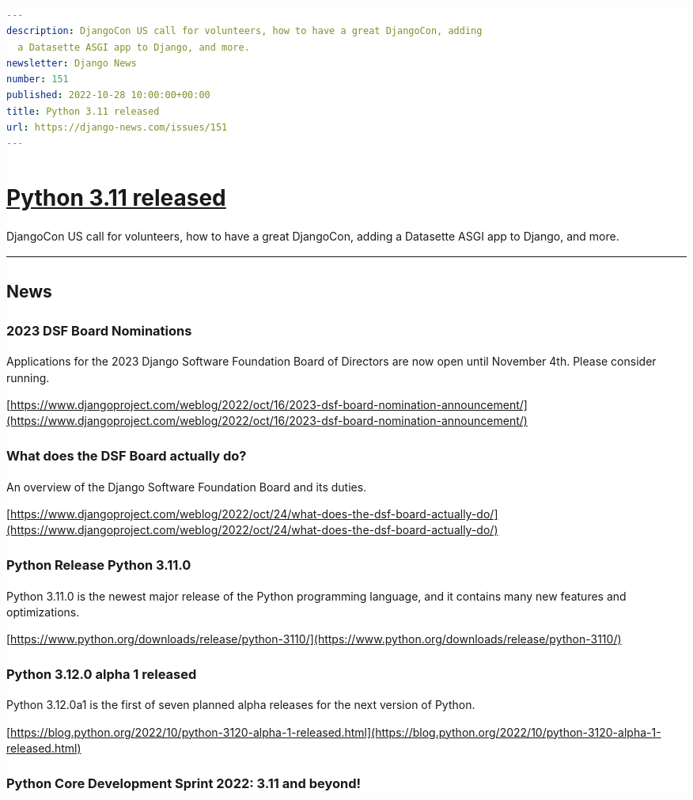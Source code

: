 ```yaml
---
description: DjangoCon US call for volunteers, how to have a great DjangoCon, adding
  a Datasette ASGI app to Django, and more.
newsletter: Django News
number: 151
published: 2022-10-28 10:00:00+00:00
title: Python 3.11 released
url: https://django-news.com/issues/151
---
```


# [Python 3.11 released](https://django-news.com/issues/151)

DjangoCon US call for volunteers, how to have a great DjangoCon, adding a Datasette ASGI app to Django, and more.

----

## News

### 2023 DSF Board Nominations

<p>Applications for the 2023 Django Software Foundation Board of Directors are now open until November 4th. Please consider running.</p>

[https://www.djangoproject.com/weblog/2022/oct/16/2023-dsf-board-nomination-announcement/](https://www.djangoproject.com/weblog/2022/oct/16/2023-dsf-board-nomination-announcement/)

### What does the DSF Board actually do?

<p>An overview of the Django Software Foundation Board and its duties.</p>

[https://www.djangoproject.com/weblog/2022/oct/24/what-does-the-dsf-board-actually-do/](https://www.djangoproject.com/weblog/2022/oct/24/what-does-the-dsf-board-actually-do/)

### Python Release Python 3.11.0

<p>Python 3.11.0 is the newest major release of the Python programming language, and it contains many new features and optimizations.</p>

[https://www.python.org/downloads/release/python-3110/](https://www.python.org/downloads/release/python-3110/)

### Python 3.12.0 alpha 1 released

<p>Python 3.12.0a1 is the first of seven planned alpha releases for the next version of Python.</p>

[https://blog.python.org/2022/10/python-3120-alpha-1-released.html](https://blog.python.org/2022/10/python-3120-alpha-1-released.html)

### Python Core Development Sprint 2022: 3.11 and beyond!
